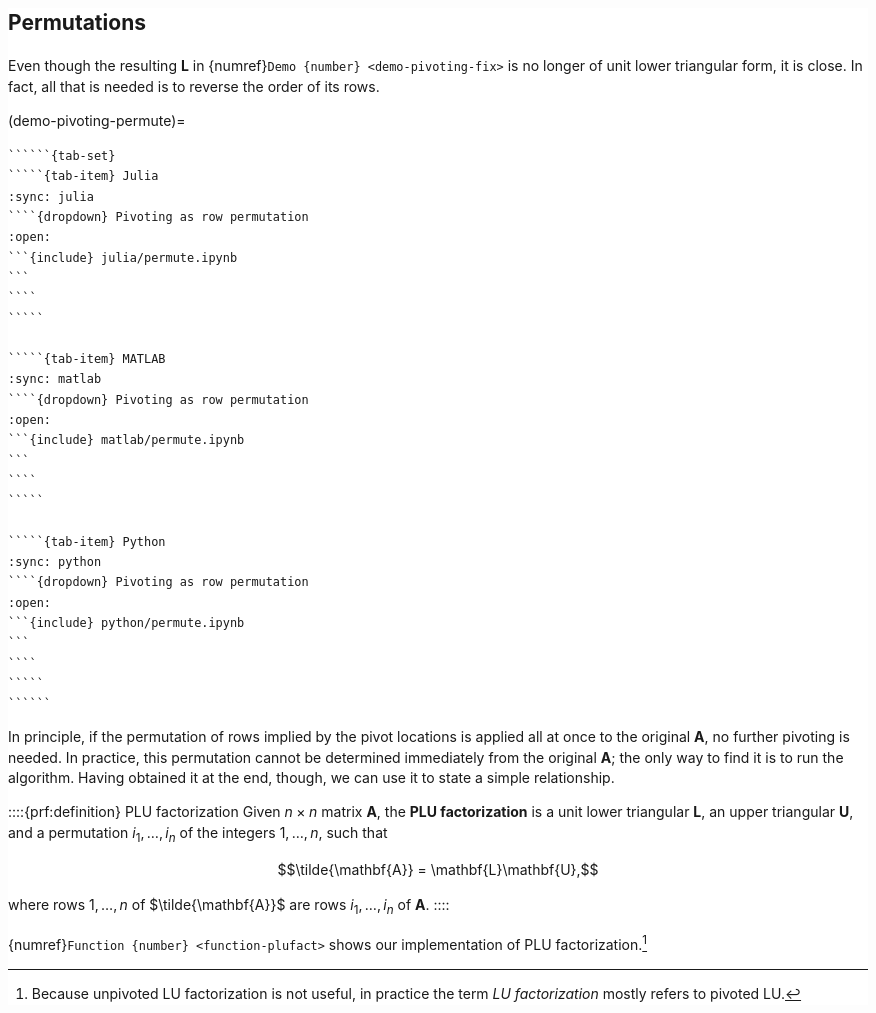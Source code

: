 ## Permutations

Even though the resulting $\mathbf{L}$ in {numref}`Demo {number} <demo-pivoting-fix>` is no longer of unit lower triangular form, it is close. In fact, all that is needed is to reverse the order of its rows. 

(demo-pivoting-permute)=
```````{prf:example}
``````{tab-set}
`````{tab-item} Julia
:sync: julia
````{dropdown} Pivoting as row permutation
:open:
```{include} julia/permute.ipynb
```
````
`````

`````{tab-item} MATLAB
:sync: matlab
````{dropdown} Pivoting as row permutation
:open:
```{include} matlab/permute.ipynb
```
````
`````

`````{tab-item} Python
:sync: python
````{dropdown} Pivoting as row permutation
:open:
```{include} python/permute.ipynb
```
````
`````
``````
```````
    


In principle, if the permutation of rows implied by the pivot locations is applied all at once to the original $\mathbf{A}$, no further pivoting is needed. In practice, this permutation cannot be determined immediately from the original $\mathbf{A}$; the only way to find it is to run the algorithm. Having obtained it at the end, though, we can use it to state a simple relationship. 

```{index} ! matrix factorization; pivoted LU, ! PLU factorization
```

::::{prf:definition} PLU factorization
Given $n\times n$ matrix $\mathbf{A}$, the **PLU factorization** is a unit lower triangular $\mathbf{L}$, an upper triangular $\mathbf{U}$, and a permutation $i_1,\ldots,i_n$ of the integers $1,\ldots,n$, such that

$$\tilde{\mathbf{A}} = \mathbf{L}\mathbf{U},$$

where rows $1,\ldots,n$ of $\tilde{\mathbf{A}}$ are rows $i_1,\ldots,i_n$ of $\mathbf{A}$.
::::

{numref}`Function {number} <function-plufact>` shows our implementation of PLU factorization.[^PLU]


[^PLU]: Because unpivoted LU factorization is not useful, in practice the term *LU factorization* mostly refers to pivoted LU.